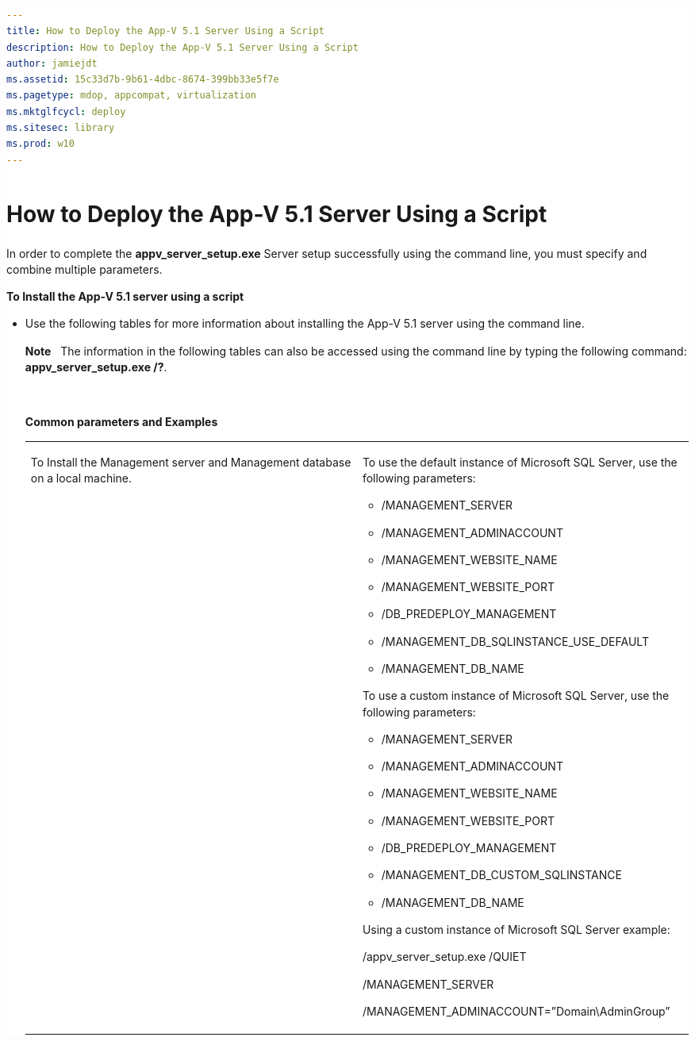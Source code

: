 ```yaml
---
title: How to Deploy the App-V 5.1 Server Using a Script
description: How to Deploy the App-V 5.1 Server Using a Script
author: jamiejdt
ms.assetid: 15c33d7b-9b61-4dbc-8674-399bb33e5f7e
ms.pagetype: mdop, appcompat, virtualization
ms.mktglfcycl: deploy
ms.sitesec: library
ms.prod: w10
---
```



# How to Deploy the App-V 5.1 Server Using a Script


In order to complete the **appv\_server\_setup.exe** Server setup successfully using the command line, you must specify and combine multiple parameters.

**To Install the App-V 5.1 server using a script**

-   Use the following tables for more information about installing the App-V 5.1 server using the command line.

    **Note**  
    The information in the following tables can also be accessed using the command line by typing the following command: **appv\_server\_setup.exe /?**.

     

    **Common parameters and Examples**

    <table>
    <colgroup>
    <col width="50%" />
    <col width="50%" />
    </colgroup>
    <tbody>
    <tr class="odd">
    <td align="left"><p>To Install the Management server and Management database on a local machine.</p></td>
    <td align="left"><p>To use the default instance of Microsoft SQL Server, use the following parameters:</p>
    <ul>
    <li><p>/MANAGEMENT_SERVER</p></li>
    <li><p>/MANAGEMENT_ADMINACCOUNT</p></li>
    <li><p>/MANAGEMENT_WEBSITE_NAME</p></li>
    <li><p>/MANAGEMENT_WEBSITE_PORT</p></li>
    <li><p>/DB_PREDEPLOY_MANAGEMENT</p></li>
    <li><p>/MANAGEMENT_DB_SQLINSTANCE_USE_DEFAULT</p></li>
    <li><p>/MANAGEMENT_DB_NAME</p></li>
    </ul>
    <p>To use a custom instance of Microsoft SQL Server, use the following parameters:</p>
    <ul>
    <li><p>/MANAGEMENT_SERVER</p></li>
    <li><p>/MANAGEMENT_ADMINACCOUNT</p></li>
    <li><p>/MANAGEMENT_WEBSITE_NAME</p></li>
    <li><p>/MANAGEMENT_WEBSITE_PORT</p></li>
    <li><p>/DB_PREDEPLOY_MANAGEMENT</p></li>
    <li><p>/MANAGEMENT_DB_CUSTOM_SQLINSTANCE</p></li>
    <li><p>/MANAGEMENT_DB_NAME</p></li>
    </ul>
    <p>Using a custom instance of Microsoft SQL Server example:</p>
    <p>/appv_server_setup.exe /QUIET</p>
    <p>/MANAGEMENT_SERVER</p>
    <p>/MANAGEMENT_ADMINACCOUNT=”Domain\AdminGroup”</p>